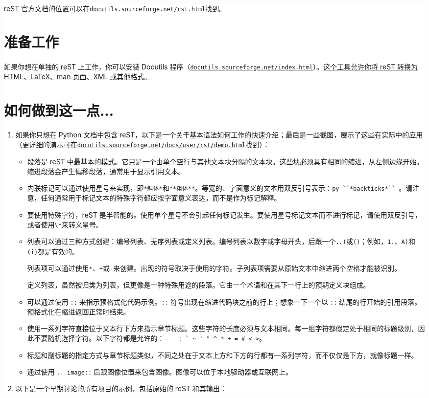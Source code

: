 reST 官方文档的位置可以在[`docutils.sourceforge.net/rst.html`](http://docutils.sourceforge.net/rst.html)找到。

# 准备工作

如果你想在单独的 reST 上工作，你可以安装 Docutils 程序（[`docutils.sourceforge.net/index.html`](http://docutils.sourceforge.net/index.html)）。[这个工具允许你将 reST 转换为 HTML、LaTeX、man 页面、XML 或其他格式。](http://docutils.sourceforge.net/index.html)

# 如何做到这一点...

1.  如果你只想在 Python 文档中包含 reST，以下是一个关于基本语法如何工作的快速介绍；最后是一些截图，展示了这些在实际中的应用（更详细的演示可在[`docutils.sourceforge.net/docs/user/rst/demo.html`](http://docutils.sourceforge.net/docs/user/rst/demo.html)找到）：

    +   段落是 reST 中最基本的模式。它只是一个由单个空行与其他文本块分隔的文本块。这些块必须具有相同的缩进，从左侧边缘开始。缩进段落会产生偏移段落，通常用于显示引用文本。

    +   内联标记可以通过使用星号来实现，即`*斜体*`和`**粗体**`。等宽的、字面意义的文本用双反引号表示：```py ``*backticks*`` ```。请注意，任何通常用于标记文本的特殊字符都应按字面意义表达，而不是作为标记解释。

    +   要使用特殊字符，reST 是半智能的。使用单个星号不会引起任何标记发生。要使用星号标记文本而不进行标记，请使用双反引号，或者使用`\*`来转义星号。

    +   列表可以通过三种方式创建：编号列表、无序列表或定义列表。编号列表以数字或字母开头，后跟一个`.`、`)`或`()`；例如，`1.`、`A)`和`(i)`都是有效的。

        列表项可以通过使用`*`、`+`或`-`来创建。出现的符号取决于使用的字符。子列表项需要从原始文本中缩进两个空格才能被识别。

        定义列表，虽然被归类为列表，但更像是一种特殊用途的段落。它由一个术语和在其下一行上的预期定义块组成。

    +   可以通过使用 `::` 来指示预格式化代码示例。`::` 符号出现在缩进代码块之前的行上；想象一下一个以 `::` 结尾的行开始的引用段落。预格式化在缩进返回正常时结束。

    +   使用一系列字符直接位于文本行下方来指示章节标题。这些字符的长度必须与文本相同。每一组字符都假定处于相同的标题级别，因此不要随机选择字符。以下字符都是允许的：``- _ : ` ~ ' " ^ * + = # < >``。

    +   标题和副标题的指定方式与章节标题类似，不同之处在于文本上方和下方的行都有一系列字符，而不仅仅是下方，就像标题一样。

    +   通过使用 `.. image::` 后跟图像位置来包含图像。图像可以位于本地驱动器或互联网上。

1.  以下是一个早期讨论的所有项目的示例，包括原始的 reST 和其输出：
